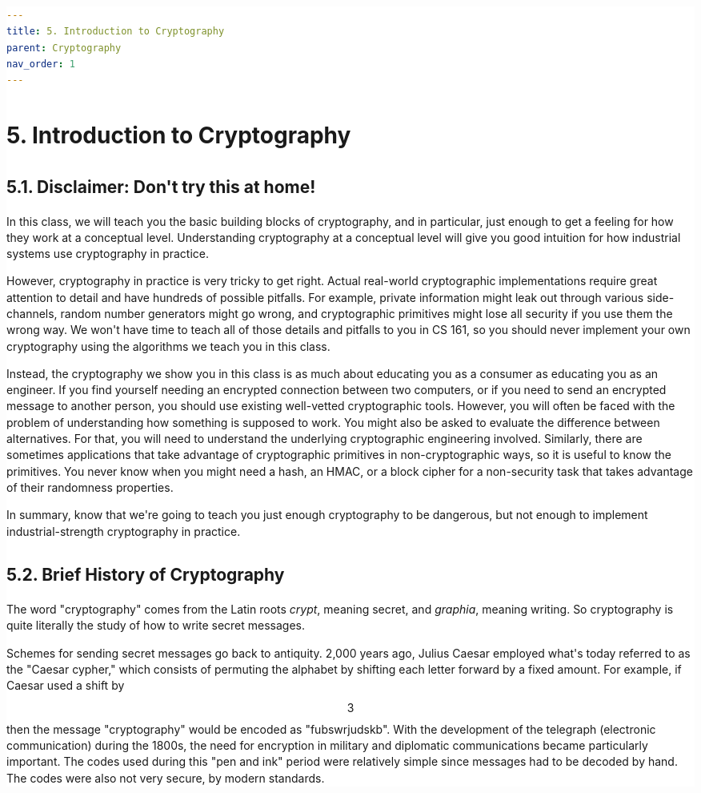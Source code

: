```yaml
---
title: 5. Introduction to Cryptography
parent: Cryptography
nav_order: 1
---
```


# 5. Introduction to Cryptography

## 5.1. Disclaimer: Don't try this at home!

In this class, we will teach you the basic building blocks of cryptography, and
in particular, just enough to get a feeling for how they work at a conceptual
level. Understanding cryptography at a conceptual level will give you good
intuition for how industrial systems use cryptography in practice.

However, cryptography in practice is very tricky to get right. Actual real-world
cryptographic implementations require great attention to detail and have
hundreds of possible pitfalls. For example, private information might leak out
through various side-channels, random number generators might go wrong, and
cryptographic primitives might lose all security if you use them the wrong way.
We won't have time to teach all of those details and pitfalls to you in CS 161,
so you should never implement your own cryptography using the algorithms we
teach you in this class.

Instead, the cryptography we show you in this class is as much about educating
you as a consumer as educating you as an engineer. If you find yourself needing
an encrypted connection between two computers, or if you need to send an
encrypted message to another person, you should use existing well-vetted
cryptographic tools. However, you will often be faced with the problem of
understanding how something is supposed to work. You might also be asked to
evaluate the difference between alternatives. For that, you will need to
understand the underlying cryptographic engineering involved. Similarly, there
are sometimes applications that take advantage of cryptographic primitives in
non-cryptographic ways, so it is useful to know the primitives. You never know
when you might need a hash, an HMAC, or a block cipher for a non-security task
that takes advantage of their randomness properties.

In summary, know that we're going to teach you just enough cryptography to be
dangerous, but not enough to implement industrial-strength cryptography in
practice.

## 5.2. Brief History of Cryptography

The word "cryptography" comes from the Latin roots _crypt_, meaning secret, and
_graphia_, meaning writing. So cryptography is quite literally the study of how
to write secret messages.

Schemes for sending secret messages go back to antiquity. 2,000 years ago,
Julius Caesar employed what's today referred to as the "Caesar cypher," which
consists of permuting the alphabet by shifting each letter forward by a fixed
amount. For example, if Caesar used a shift by $$3$$ then the message
"cryptography" would be encoded as "fubswrjudskb". With the development of the
telegraph (electronic communication) during the 1800s, the need for encryption
in military and diplomatic communications became particularly important. The
codes used during this "pen and ink" period were relatively simple since
messages had to be decoded by hand. The codes were also not very secure, by
modern standards.
